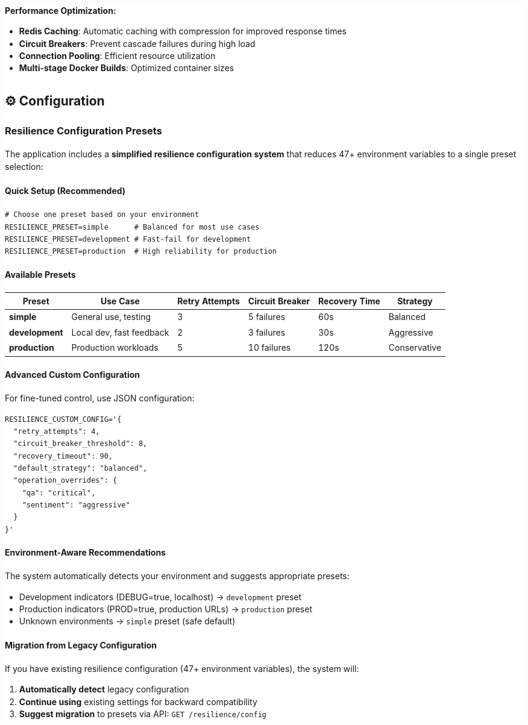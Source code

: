**Performance Optimization:**
- **Redis Caching**: Automatic caching with compression for improved response times
- **Circuit Breakers**: Prevent cascade failures during high load
- **Connection Pooling**: Efficient resource utilization
- **Multi-stage Docker Builds**: Optimized container sizes

## ⚙️ Configuration

### Resilience Configuration Presets

The application includes a **simplified resilience configuration system** that reduces 47+ environment variables to a single preset selection:

#### Quick Setup (Recommended)
```env
# Choose one preset based on your environment
RESILIENCE_PRESET=simple      # Balanced for most use cases
RESILIENCE_PRESET=development # Fast-fail for development
RESILIENCE_PRESET=production  # High reliability for production
```

#### Available Presets

| Preset | Use Case | Retry Attempts | Circuit Breaker | Recovery Time | Strategy |
|--------|----------|---------------|-----------------|---------------|-----------|
| **simple** | General use, testing | 3 | 5 failures | 60s | Balanced |
| **development** | Local dev, fast feedback | 2 | 3 failures | 30s | Aggressive |
| **production** | Production workloads | 5 | 10 failures | 120s | Conservative |

#### Advanced Custom Configuration
For fine-tuned control, use JSON configuration:
```env
RESILIENCE_CUSTOM_CONFIG='{
  "retry_attempts": 4,
  "circuit_breaker_threshold": 8,
  "recovery_timeout": 90,
  "default_strategy": "balanced",
  "operation_overrides": {
    "qa": "critical",
    "sentiment": "aggressive"
  }
}'
```

#### Environment-Aware Recommendations
The system automatically detects your environment and suggests appropriate presets:
- Development indicators (DEBUG=true, localhost) → `development` preset
- Production indicators (PROD=true, production URLs) → `production` preset
- Unknown environments → `simple` preset (safe default)

#### Migration from Legacy Configuration
If you have existing resilience configuration (47+ environment variables), the system will:
1. **Automatically detect** legacy configuration
2. **Continue using** existing settings for backward compatibility
3. **Suggest migration** to presets via API: `GET /resilience/config`
